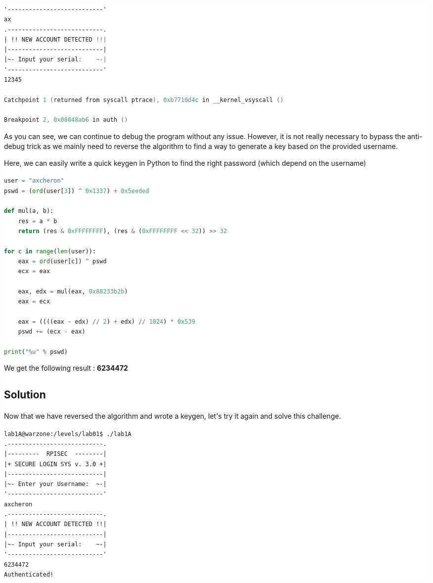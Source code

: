 ```nasm
'---------------------------'
ax
.---------------------------.
| !! NEW ACCOUNT DETECTED !!|
|---------------------------|
|~- Input your serial:    ~-|
'---------------------------'
12345

Catchpoint 1 (returned from syscall ptrace), 0xb7710d4c in __kernel_vsyscall ()

Breakpoint 2, 0x08048ab6 in auth ()
```

As you can see, we can continue to debug the program without any issue. However, it is not really necessary to bypass the anti-debug trick as we mainly need to reverse the algorithm to find a way to generate a key based on the provided username.

Here, we can easily write a quick keygen in Python to find the right password (which depend on the username)

```python
user = "axcheron"
pswd = (ord(user[3]) ^ 0x1337) + 0x5eeded

def mul(a, b):
    res = a * b
    return (res & 0xFFFFFFFF), (res & (0xFFFFFFFF << 32)) >> 32

for c in range(len(user)):
    eax = ord(user[c]) ^ pswd
    ecx = eax

    eax, edx = mul(eax, 0x88233b2b)
    eax = ecx

    eax = ((((eax - edx) // 2) + edx) // 1024) * 0x539
    pswd += (ecx - eax)

print("%u" % pswd)

``` 

We get the following result : **6234472**

## Solution

Now that we have reversed the algorithm and wrote a keygen, let's try it again and solve this challenge.

```shell
lab1A@warzone:/levels/lab01$ ./lab1A 
.---------------------------.
|---------  RPISEC  --------|
|+ SECURE LOGIN SYS v. 3.0 +|
|---------------------------|
|~- Enter your Username:  ~-|
'---------------------------'
axcheron
.---------------------------.
| !! NEW ACCOUNT DETECTED !!|
|---------------------------|
|~- Input your serial:    ~-|
'---------------------------'
6234472
Authenticated!
```